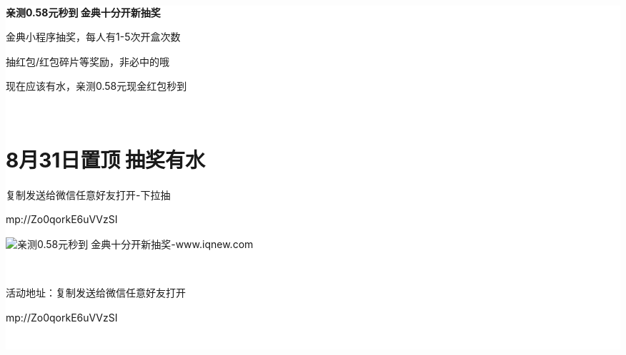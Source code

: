 <p><strong>亲测0.58元秒到 金典十分开新抽奖</strong></p>
<p>金典小程序抽奖，每人有1-5次开盒次数</p>
<p>抽红包/红包碎片等奖励，非必中的哦</p>
<p>现在应该有水，亲测0.58元现金红包秒到</p>
<p>&nbsp;</p>
<h1>8月31日置顶 抽奖有水</h1>
<p>复制发送给微信任意好友打开-下拉抽</p>
<p>mp://Zo0qorkE6uVVzSI</p>
<p><img alt="亲测0.58元秒到 金典十分开新抽奖-www.iqnew.com" src="https://image.smallfawn.work/?url=https://img.iqnew.com/d/file/p/2025/04/30/d4d124c3855b94574c4cf2e082ef78e9.jpg" style="width: 645px; *//* height: 711px;" referrerpolicy="no-referrer"></p>
<p>&nbsp;</p>
<p>活动地址：复制发送给微信任意好友打开</p>
<p>mp://Zo0qorkE6uVVzSI</p><br>
                    
                    
                

